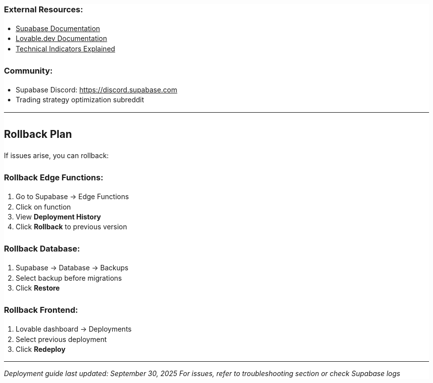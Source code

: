 ### External Resources:
- [Supabase Documentation](https://supabase.com/docs)
- [Lovable.dev Documentation](https://docs.lovable.dev)
- [Technical Indicators Explained](https://www.investopedia.com/technical-analysis-4689657)

### Community:
- Supabase Discord: https://discord.supabase.com
- Trading strategy optimization subreddit

---

## Rollback Plan

If issues arise, you can rollback:

### Rollback Edge Functions:
1. Go to Supabase → Edge Functions
2. Click on function
3. View **Deployment History**
4. Click **Rollback** to previous version

### Rollback Database:
1. Supabase → Database → Backups
2. Select backup before migrations
3. Click **Restore**

### Rollback Frontend:
1. Lovable dashboard → Deployments
2. Select previous deployment
3. Click **Redeploy**

---

*Deployment guide last updated: September 30, 2025*
*For issues, refer to troubleshooting section or check Supabase logs*
